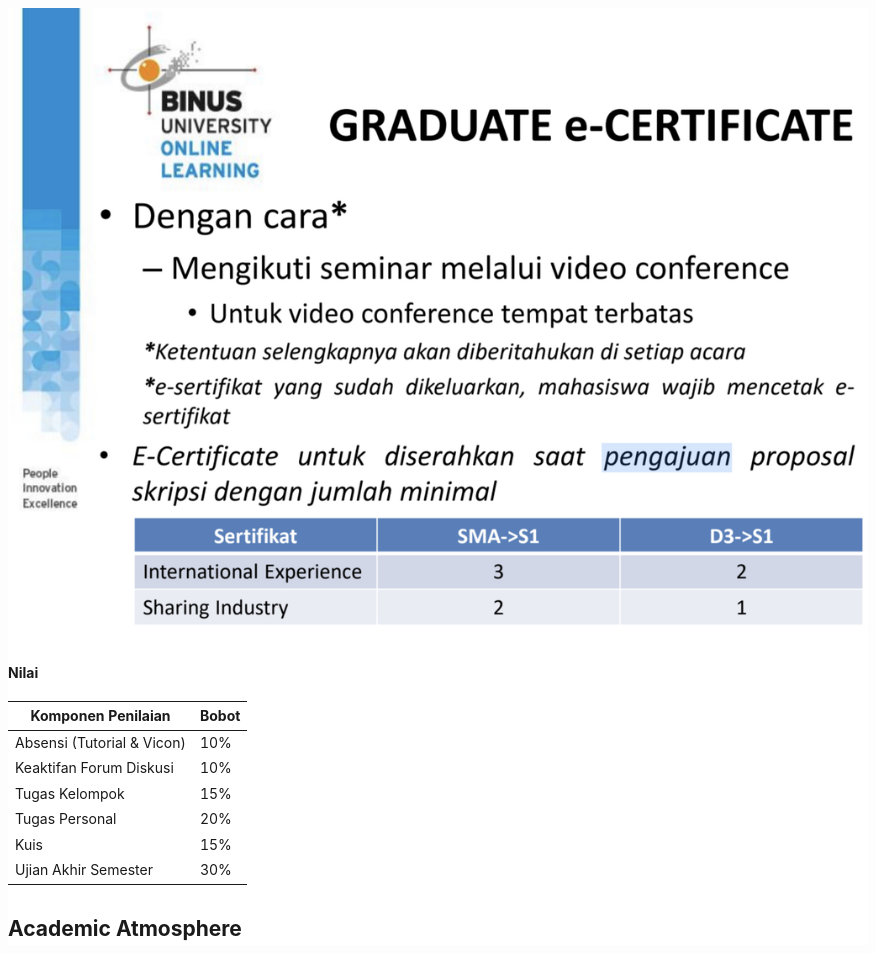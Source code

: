 ![Graduate E-Certificate](/images/graduate-e-certificate.jpg)

#### Nilai

| Komponen Penilaian         | Bobot |
|----------------------------|-------|
| Absensi (Tutorial & Vicon) | 10%   |
| Keaktifan Forum Diskusi    | 10%   |
| Tugas Kelompok             | 15%   |
| Tugas Personal             | 20%   |
| Kuis                       | 15%   |
| Ujian Akhir Semester       | 30%   |

## Academic Atmosphere

